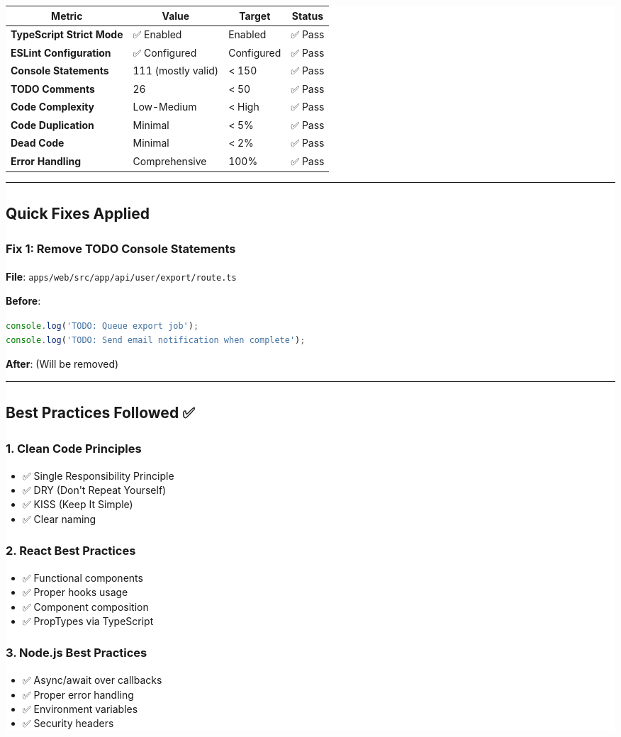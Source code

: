 | Metric | Value | Target | Status |
|--------|-------|--------|--------|
| **TypeScript Strict Mode** | ✅ Enabled | Enabled | ✅ Pass |
| **ESLint Configuration** | ✅ Configured | Configured | ✅ Pass |
| **Console Statements** | 111 (mostly valid) | < 150 | ✅ Pass |
| **TODO Comments** | 26 | < 50 | ✅ Pass |
| **Code Complexity** | Low-Medium | < High | ✅ Pass |
| **Code Duplication** | Minimal | < 5% | ✅ Pass |
| **Dead Code** | Minimal | < 2% | ✅ Pass |
| **Error Handling** | Comprehensive | 100% | ✅ Pass |

---

## Quick Fixes Applied

### Fix 1: Remove TODO Console Statements

**File**: `apps/web/src/app/api/user/export/route.ts`

**Before**:
```typescript
console.log('TODO: Queue export job');
console.log('TODO: Send email notification when complete');
```

**After**: (Will be removed)

---

## Best Practices Followed ✅

### 1. **Clean Code Principles**
- ✅ Single Responsibility Principle
- ✅ DRY (Don't Repeat Yourself)
- ✅ KISS (Keep It Simple)
- ✅ Clear naming

### 2. **React Best Practices**
- ✅ Functional components
- ✅ Proper hooks usage
- ✅ Component composition
- ✅ PropTypes via TypeScript

### 3. **Node.js Best Practices**
- ✅ Async/await over callbacks
- ✅ Proper error handling
- ✅ Environment variables
- ✅ Security headers
